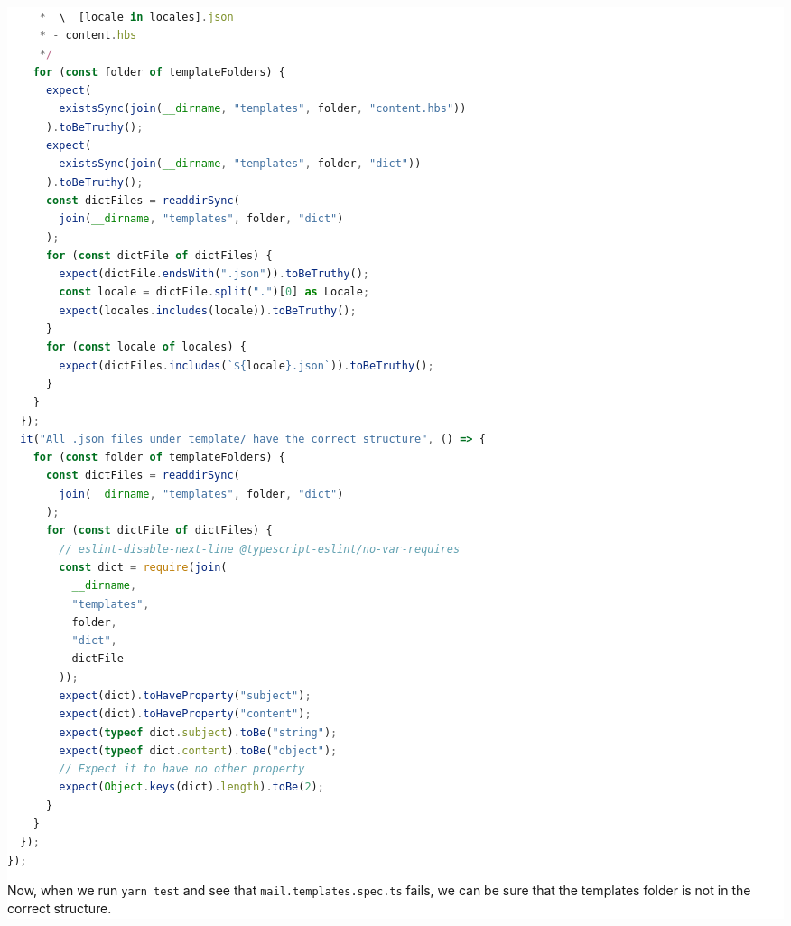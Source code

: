 ```ts
     *  \_ [locale in locales].json
     * - content.hbs
     */
    for (const folder of templateFolders) {
      expect(
        existsSync(join(__dirname, "templates", folder, "content.hbs"))
      ).toBeTruthy();
      expect(
        existsSync(join(__dirname, "templates", folder, "dict"))
      ).toBeTruthy();
      const dictFiles = readdirSync(
        join(__dirname, "templates", folder, "dict")
      );
      for (const dictFile of dictFiles) {
        expect(dictFile.endsWith(".json")).toBeTruthy();
        const locale = dictFile.split(".")[0] as Locale;
        expect(locales.includes(locale)).toBeTruthy();
      }
      for (const locale of locales) {
        expect(dictFiles.includes(`${locale}.json`)).toBeTruthy();
      }
    }
  });
  it("All .json files under template/ have the correct structure", () => {
    for (const folder of templateFolders) {
      const dictFiles = readdirSync(
        join(__dirname, "templates", folder, "dict")
      );
      for (const dictFile of dictFiles) {
        // eslint-disable-next-line @typescript-eslint/no-var-requires
        const dict = require(join(
          __dirname,
          "templates",
          folder,
          "dict",
          dictFile
        ));
        expect(dict).toHaveProperty("subject");
        expect(dict).toHaveProperty("content");
        expect(typeof dict.subject).toBe("string");
        expect(typeof dict.content).toBe("object");
        // Expect it to have no other property
        expect(Object.keys(dict).length).toBe(2);
      }
    }
  });
});
```

Now, when we run `yarn test` and see that `mail.templates.spec.ts` fails, we can be sure that the templates folder is not in the correct structure.
